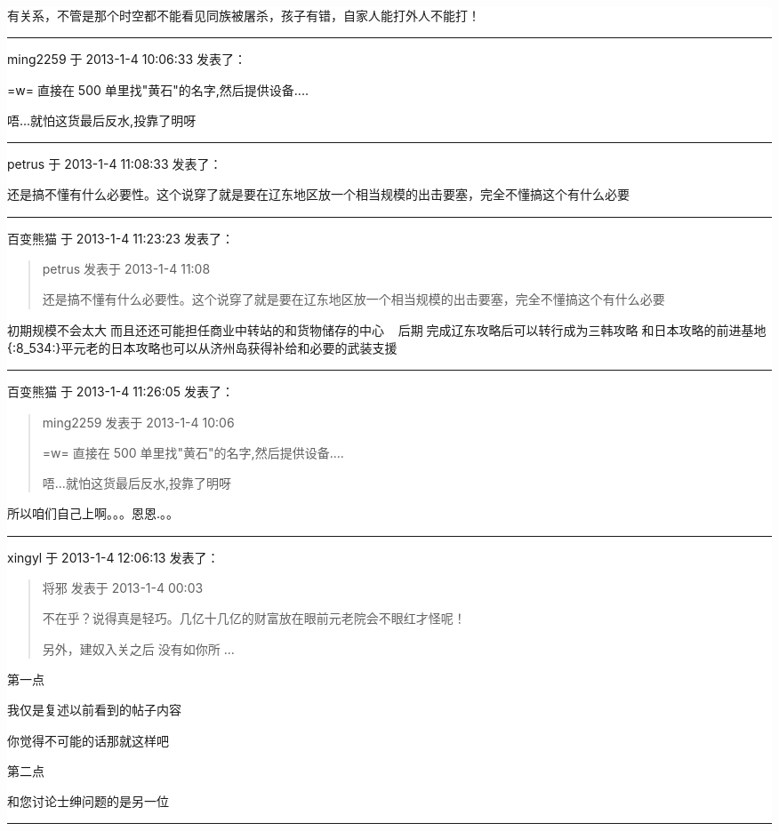 有关系，不管是那个时空都不能看见同族被屠杀，孩子有错，自家人能打外人不能打！

---

ming2259 于 2013-1-4 10:06:33 发表了：

=w= 直接在 500 单里找"黄石"的名字,然后提供设备....

唔...就怕这货最后反水,投靠了明呀

---

petrus 于 2013-1-4 11:08:33 发表了：

还是搞不懂有什么必要性。这个说穿了就是要在辽东地区放一个相当规模的出击要塞，完全不懂搞这个有什么必要

---

百变熊猫 于 2013-1-4 11:23:23 发表了：

> petrus 发表于 2013-1-4 11:08
>
> 还是搞不懂有什么必要性。这个说穿了就是要在辽东地区放一个相当规模的出击要塞，完全不懂搞这个有什么必要

初期规模不会太大 而且还还可能担任商业中转站的和货物储存的中心    后期 完成辽东攻略后可以转行成为三韩攻略 和日本攻略的前进基地 {:8_534:}平元老的日本攻略也可以从济州岛获得补给和必要的武装支援

---

百变熊猫 于 2013-1-4 11:26:05 发表了：

> ming2259 发表于 2013-1-4 10:06
>
> =w= 直接在 500 单里找"黄石"的名字,然后提供设备....
>
> 唔...就怕这货最后反水,投靠了明呀

所以咱们自己上啊。。。恩恩.。。

---

xingyl 于 2013-1-4 12:06:13 发表了：

> 将邪 发表于 2013-1-4 00:03
>
> 不在乎？说得真是轻巧。几亿十几亿的财富放在眼前元老院会不眼红才怪呢！
>
> 另外，建奴入关之后 没有如你所 ...

第一点

我仅是复述以前看到的帖子内容

你觉得不可能的话那就这样吧

第二点

和您讨论士绅问题的是另一位

---
